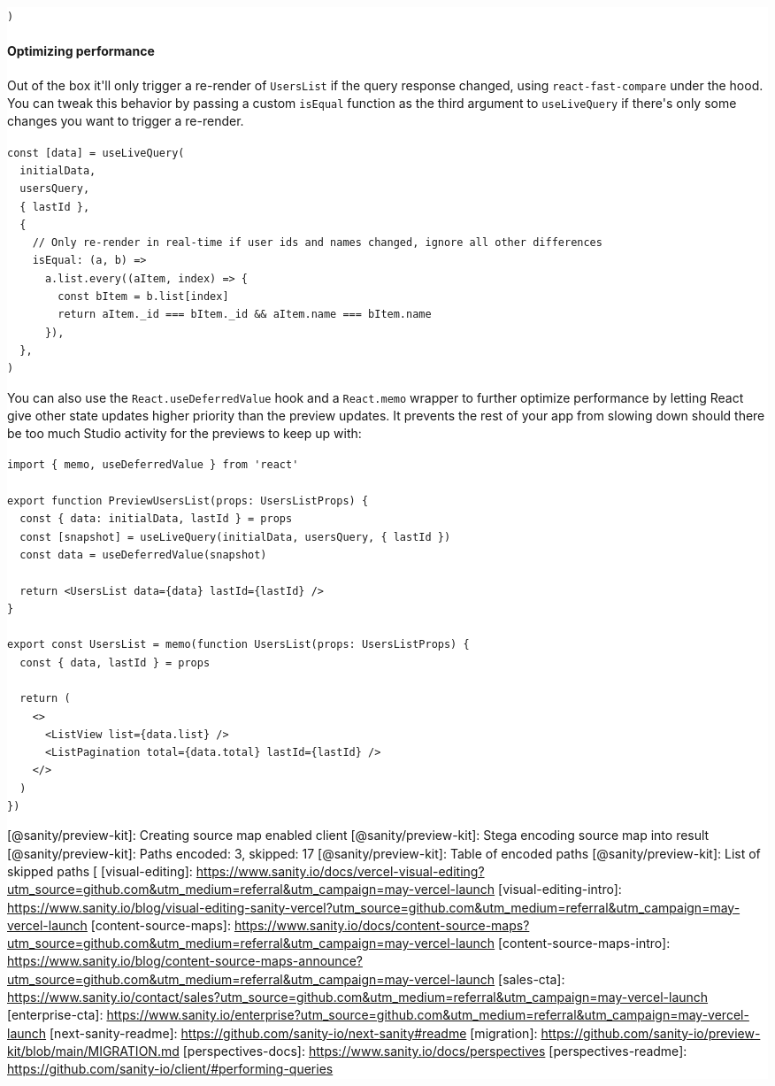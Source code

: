 ```tsx
)
```

#### Optimizing performance

Out of the box it'll only trigger a re-render of `UsersList` if the query response changed, using `react-fast-compare` under the hood. You can tweak this behavior by passing a custom `isEqual` function as the third argument to `useLiveQuery` if there's only some changes you want to trigger a re-render.

```tsx
const [data] = useLiveQuery(
  initialData,
  usersQuery,
  { lastId },
  {
    // Only re-render in real-time if user ids and names changed, ignore all other differences
    isEqual: (a, b) =>
      a.list.every((aItem, index) => {
        const bItem = b.list[index]
        return aItem._id === bItem._id && aItem.name === bItem.name
      }),
  },
)
```

You can also use the `React.useDeferredValue` hook and a `React.memo` wrapper to further optimize performance by letting React give other state updates higher priority than the preview updates. It prevents the rest of your app from slowing down should there be too much Studio activity for the previews to keep up with:

```tsx
import { memo, useDeferredValue } from 'react'

export function PreviewUsersList(props: UsersListProps) {
  const { data: initialData, lastId } = props
  const [snapshot] = useLiveQuery(initialData, usersQuery, { lastId })
  const data = useDeferredValue(snapshot)

  return <UsersList data={data} lastId={lastId} />
}

export const UsersList = memo(function UsersList(props: UsersListProps) {
  const { data, lastId } = props

  return (
    <>
      <ListView list={data.list} />
      <ListPagination total={data.total} lastId={lastId} />
    </>
  )
})
```


[@sanity/preview-kit]: Creating source map enabled client
[@sanity/preview-kit]: Stega encoding source map into result
  [@sanity/preview-kit]: Paths encoded: 3, skipped: 17
  [@sanity/preview-kit]: Table of encoded paths
  [@sanity/preview-kit]: List of skipped paths [
[visual-editing]: https://www.sanity.io/docs/vercel-visual-editing?utm_source=github.com&utm_medium=referral&utm_campaign=may-vercel-launch
[visual-editing-intro]: https://www.sanity.io/blog/visual-editing-sanity-vercel?utm_source=github.com&utm_medium=referral&utm_campaign=may-vercel-launch
[content-source-maps]: https://www.sanity.io/docs/content-source-maps?utm_source=github.com&utm_medium=referral&utm_campaign=may-vercel-launch
[content-source-maps-intro]: https://www.sanity.io/blog/content-source-maps-announce?utm_source=github.com&utm_medium=referral&utm_campaign=may-vercel-launch
[sales-cta]: https://www.sanity.io/contact/sales?utm_source=github.com&utm_medium=referral&utm_campaign=may-vercel-launch
[enterprise-cta]: https://www.sanity.io/enterprise?utm_source=github.com&utm_medium=referral&utm_campaign=may-vercel-launch
[next-sanity-readme]: https://github.com/sanity-io/next-sanity#readme
[migration]: https://github.com/sanity-io/preview-kit/blob/main/MIGRATION.md
[perspectives-docs]: https://www.sanity.io/docs/perspectives
[perspectives-readme]: https://github.com/sanity-io/client/#performing-queries